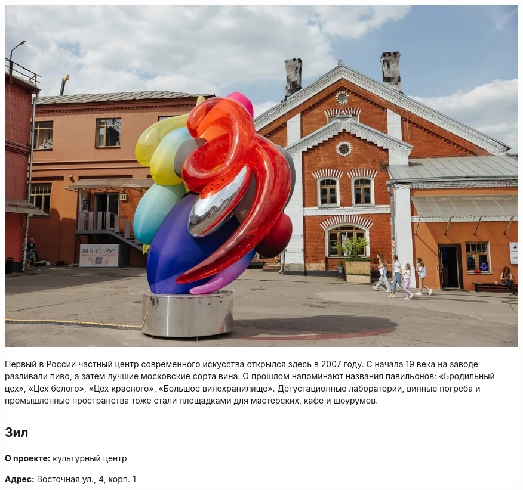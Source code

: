 ![Untitled](Untitled%2063.png)

Первый в России частный центр современного искусства открылся здесь в 2007 году. С начала 19 века на заводе разливали пиво, а затем лучшие московские сорта вина. О прошлом напоминают названия павильонов: «Бродильный цех», «Цех белого», «Цех красного», «Большое винохранилище». Дегустационные лаборатории, винные погреба и промышленные пространства тоже стали площадками для мастерских, кафе и шоурумов.

## Зил

**О проекте:** культурный центр

**Адрес:** [Восточная ул., 4, корп. 1](https://yandex.ru/maps/org/zil/1072987440/?ll=37.657907%2C55.714415&z=16.44#:~:text=%D0%92%D0%BE%D1%81%D1%82%D0%BE%D1%87%D0%BD%D0%B0%D1%8F%20%D1%83%D0%BB.%2C%204%2C%20%D0%BA%D0%BE%D1%80%D0%BF.%201)
